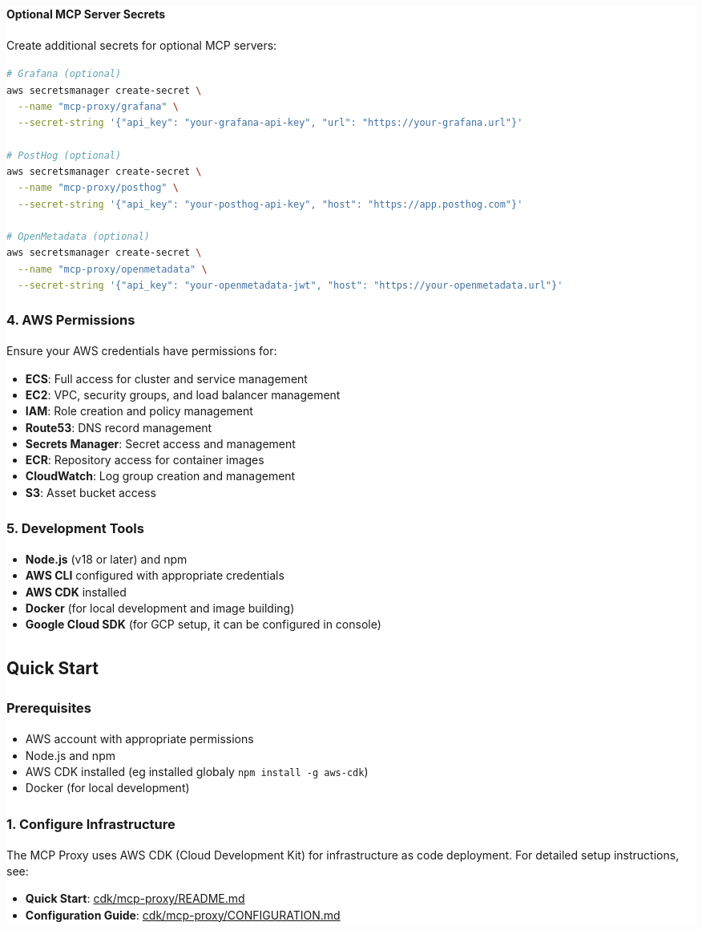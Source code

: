 #### Optional MCP Server Secrets
Create additional secrets for optional MCP servers:

```bash
# Grafana (optional)
aws secretsmanager create-secret \
  --name "mcp-proxy/grafana" \
  --secret-string '{"api_key": "your-grafana-api-key", "url": "https://your-grafana.url"}'

# PostHog (optional)
aws secretsmanager create-secret \
  --name "mcp-proxy/posthog" \
  --secret-string '{"api_key": "your-posthog-api-key", "host": "https://app.posthog.com"}'

# OpenMetadata (optional)
aws secretsmanager create-secret \
  --name "mcp-proxy/openmetadata" \
  --secret-string '{"api_key": "your-openmetadata-jwt", "host": "https://your-openmetadata.url"}'
```

### 4. AWS Permissions
Ensure your AWS credentials have permissions for:
- **ECS**: Full access for cluster and service management
- **EC2**: VPC, security groups, and load balancer management
- **IAM**: Role creation and policy management
- **Route53**: DNS record management
- **Secrets Manager**: Secret access and management
- **ECR**: Repository access for container images
- **CloudWatch**: Log group creation and management
- **S3**: Asset bucket access

### 5. Development Tools
- **Node.js** (v18 or later) and npm
- **AWS CLI** configured with appropriate credentials
- **AWS CDK** installed
- **Docker** (for local development and image building)
- **Google Cloud SDK** (for GCP setup, it can be configured in console)

## Quick Start

### Prerequisites
- AWS account with appropriate permissions
- Node.js and npm
- AWS CDK installed (eg installed globaly `npm install -g aws-cdk`)
- Docker (for local development)

### 1. Configure Infrastructure

The MCP Proxy uses AWS CDK (Cloud Development Kit) for infrastructure as code deployment. For detailed setup instructions, see:
- **Quick Start**: [cdk/mcp-proxy/README.md](cdk/mcp-proxy/README.md)
- **Configuration Guide**: [cdk/mcp-proxy/CONFIGURATION.md](cdk/mcp-proxy/CONFIGURATION.md)
